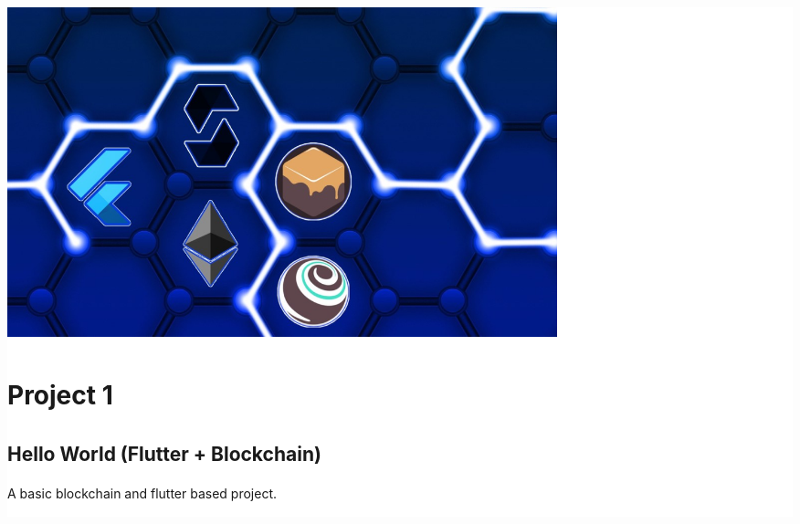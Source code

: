 <img src="screenshot/Flutter_and_Blockchain.jpg" width="70%">

# Project 1
## Hello World (Flutter + Blockchain)
A basic blockchain and flutter based project.

|                                                          |                                                      |
|----------------------------------------------------------|:----------------------------------------------------:|
